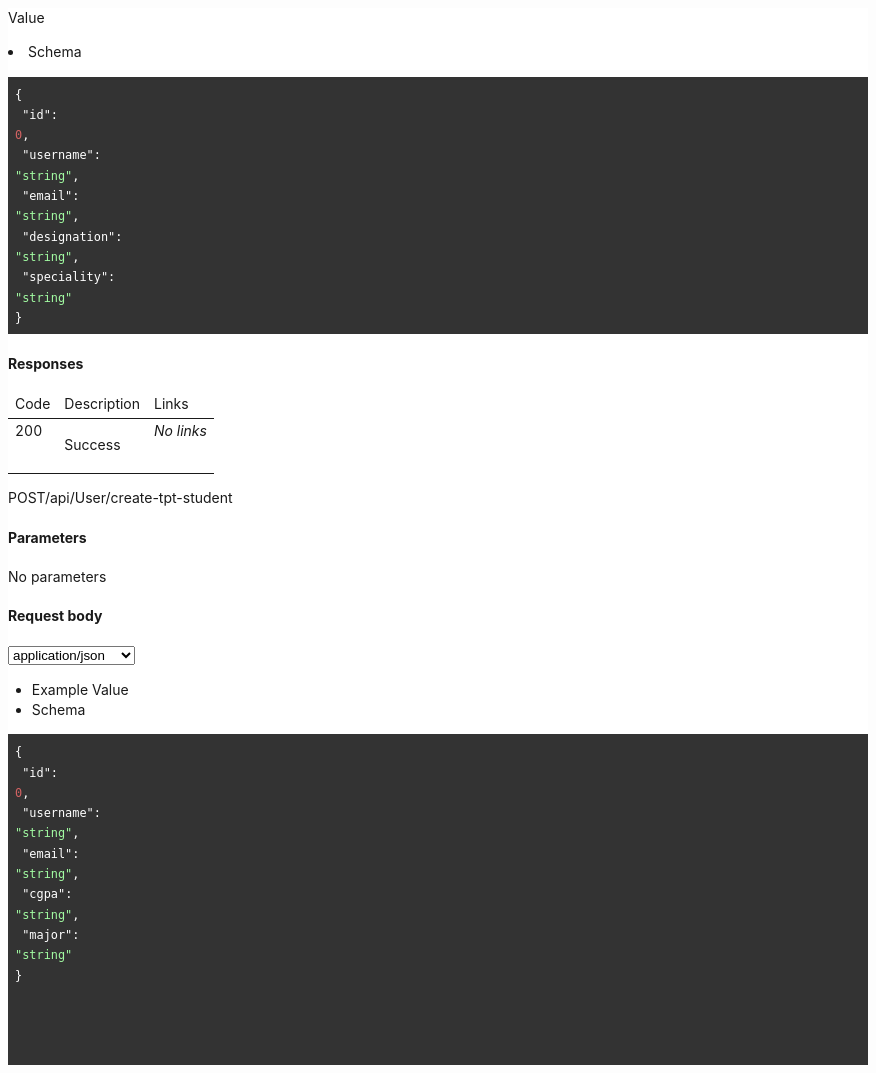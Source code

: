 Value</a></li><li class="tabitem"><a class="tablinks" data-name="model">Schema</a></li></ul><div><div class="highlight-code"><pre class="body-param__example microlight" style="display: block; overflow-x: auto; padding: 0.5em; background: rgb(51, 51, 51); color: white;"><code><span>{
</span><span>  </span><span class="hljs-attr">"id"</span><span>: </span><span style="color: rgb(211, 99, 99);">0</span><span>,
</span><span>  </span><span class="hljs-attr">"username"</span><span>: </span><span style="color: rgb(162, 252, 162);">"string"</span><span>,
</span><span>  </span><span class="hljs-attr">"email"</span><span>: </span><span style="color: rgb(162, 252, 162);">"string"</span><span>,
</span><span>  </span><span class="hljs-attr">"designation"</span><span>: </span><span style="color: rgb(162, 252, 162);">"string"</span><span>,
</span><span>  </span><span class="hljs-attr">"speciality"</span><span>: </span><span style="color: rgb(162, 252, 162);">"string"</span><span>
</span>}
</code></pre></div></div></div></div></div></div></div><div class="execute-wrapper"></div><div class="responses-wrapper"><div class="opblock-section-header"><h4>Responses</h4></div><div class="responses-inner"><table class="responses-table"><thead><tr class="responses-header"><td class="col_header response-col_status">Code</td><td class="col_header response-col_description">Description</td><td class="col col_header response-col_links">Links</td></tr></thead><tbody><tr class="response " data-code="200"><td class="response-col_status">200</td><td class="response-col_description"><div class="response-col_description__inner"><div class="renderedMarkdown"><p>Success</p></div></div></td><td class="response-col_links"><i>No links</i></td></tr></tbody></table></div></div></div> </div></div></span><span><div class="opblock opblock-post is-open" id="operations-User-post_api_User_create_tpt_student"><div class="opblock-summary opblock-summary-post"><span class="opblock-summary-method">POST</span><span class="opblock-summary-path" data-path="/api/User/create-tpt-student"><a class="nostyle"><span>​/api​/User​/create-tpt-student</span></a></span><div class="opblock-summary-description"></div></div><div class="no-margin"> <div class="opblock-body"><div class="opblock-section"><div class="opblock-section-header"><div class="tab-header"><div class="tab-item active"><h4 class="opblock-title"><span>Parameters</span></h4></div></div><div class="try-out">  </div></div><div class="parameters-container"><div class="opblock-description-wrapper"><p>No parameters</p></div></div><div class="opblock-section opblock-section-request-body"><div class="opblock-section-header"><h4 class="opblock-title parameter__name undefined">Request body</h4><label><div class="content-type-wrapper body-param-content-type"><select class="content-type"><option value="application/json">application/json</option><option value="text/json">text/json</option><option value="application/*+json">application/*+json</option></select></div></label></div><div class="opblock-description-wrapper"><div><div class="model-example"><ul class="tab"><li class="tabitem active"><a class="tablinks" data-name="example">Example Value</a></li><li class="tabitem"><a class="tablinks" data-name="model">Schema</a></li></ul><div><div class="highlight-code"><pre class="body-param__example microlight" style="display: block; overflow-x: auto; padding: 0.5em; background: rgb(51, 51, 51); color: white;"><code><span>{
</span><span>  </span><span class="hljs-attr">"id"</span><span>: </span><span style="color: rgb(211, 99, 99);">0</span><span>,
</span><span>  </span><span class="hljs-attr">"username"</span><span>: </span><span style="color: rgb(162, 252, 162);">"string"</span><span>,
</span><span>  </span><span class="hljs-attr">"email"</span><span>: </span><span style="color: rgb(162, 252, 162);">"string"</span><span>,
</span><span>  </span><span class="hljs-attr">"cgpa"</span><span>: </span><span style="color: rgb(162, 252, 162);">"string"</span><span>,
</span><span>  </span><span class="hljs-attr">"major"</span><span>: </span><span style="color: rgb(162, 252, 162);">"string"</span><span>
</span>}